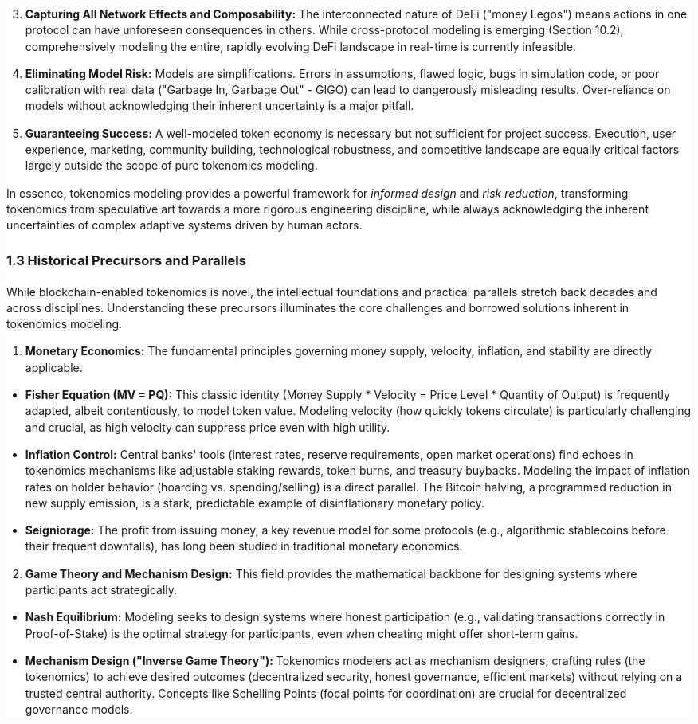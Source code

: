 3.  **Capturing All Network Effects and Composability:** The interconnected nature of DeFi ("money Legos") means actions in one protocol can have unforeseen consequences in others. While cross-protocol modeling is emerging (Section 10.2), comprehensively modeling the entire, rapidly evolving DeFi landscape in real-time is currently infeasible.

4.  **Eliminating Model Risk:** Models are simplifications. Errors in assumptions, flawed logic, bugs in simulation code, or poor calibration with real data ("Garbage In, Garbage Out" - GIGO) can lead to dangerously misleading results. Over-reliance on models without acknowledging their inherent uncertainty is a major pitfall.

5.  **Guaranteeing Success:** A well-modeled token economy is necessary but not sufficient for project success. Execution, user experience, marketing, community building, technological robustness, and competitive landscape are equally critical factors largely outside the scope of pure tokenomics modeling.

In essence, tokenomics modeling provides a powerful framework for *informed design* and *risk reduction*, transforming tokenomics from speculative art towards a more rigorous engineering discipline, while always acknowledging the inherent uncertainties of complex adaptive systems driven by human actors.

### 1.3 Historical Precursors and Parallels

While blockchain-enabled tokenomics is novel, the intellectual foundations and practical parallels stretch back decades and across disciplines. Understanding these precursors illuminates the core challenges and borrowed solutions inherent in tokenomics modeling.

1.  **Monetary Economics:** The fundamental principles governing money supply, velocity, inflation, and stability are directly applicable.

*   **Fisher Equation (MV = PQ):** This classic identity (Money Supply * Velocity = Price Level * Quantity of Output) is frequently adapted, albeit contentiously, to model token value. Modeling velocity (how quickly tokens circulate) is particularly challenging and crucial, as high velocity can suppress price even with high utility.

*   **Inflation Control:** Central banks' tools (interest rates, reserve requirements, open market operations) find echoes in tokenomics mechanisms like adjustable staking rewards, token burns, and treasury buybacks. Modeling the impact of inflation rates on holder behavior (hoarding vs. spending/selling) is a direct parallel. The Bitcoin halving, a programmed reduction in new supply emission, is a stark, predictable example of disinflationary monetary policy.

*   **Seigniorage:** The profit from issuing money, a key revenue model for some protocols (e.g., algorithmic stablecoins before their frequent downfalls), has long been studied in traditional monetary economics.

2.  **Game Theory and Mechanism Design:** This field provides the mathematical backbone for designing systems where participants act strategically.

*   **Nash Equilibrium:** Modeling seeks to design systems where honest participation (e.g., validating transactions correctly in Proof-of-Stake) is the optimal strategy for participants, even when cheating might offer short-term gains.

*   **Mechanism Design ("Inverse Game Theory"):** Tokenomics modelers act as mechanism designers, crafting rules (the tokenomics) to achieve desired outcomes (decentralized security, honest governance, efficient markets) without relying on a trusted central authority. Concepts like Schelling Points (focal points for coordination) are crucial for decentralized governance models.
